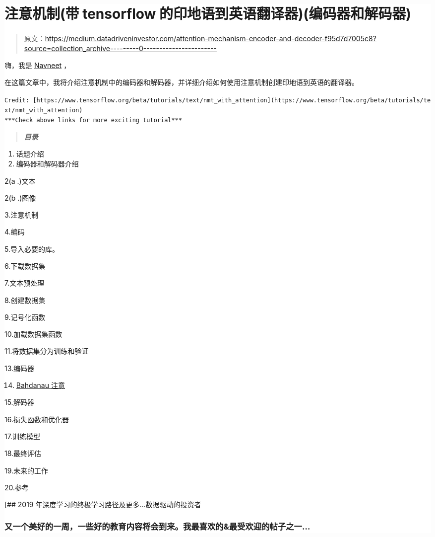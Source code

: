 # 注意机制(带 tensorflow 的印地语到英语翻译器)(编码器和解码器)

> 原文：<https://medium.datadriveninvestor.com/attention-mechanism-encoder-and-decoder-f95d7d7005c8?source=collection_archive---------0----------------------->

嗨，我是 [Navneet](https://www.linkedin.com/in/navneet-kumar-52531816b/) ，

在这篇文章中，我将介绍注意机制中的编码器和解码器，并详细介绍如何使用注意机制创建印地语到英语的翻译器。

```
Credit: [https://www.tensorflow.org/beta/tutorials/text/nmt_with_attention](https://www.tensorflow.org/beta/tutorials/text/nmt_with_attention)
***Check above links for more exciting tutorial***
```

> ***目录***

1.  话题介绍
2.  编码器和解码器介绍

2(a .)文本

2(b .)图像

3.注意机制

4.编码

5.导入必要的库。

6.下载数据集

7.文本预处理

8.创建数据集

9.记号化函数

10.加载数据集函数

11.将数据集分为训练和验证

13.编码器

14. [Bahdanau 注意](https://arxiv.org/abs/1409.0473)

15.解码器

16.损失函数和优化器

17.训练模型

18.最终评估

19.未来的工作

20.参考

[](https://www.datadriveninvestor.com/2019/01/07/the-ultimate-learning-path-for-deep-learning-in-2019-more/) [## 2019 年深度学习的终极学习路径及更多...数据驱动的投资者

### 又一个美好的一周，一些好的教育内容将会到来。我最喜欢的&最受欢迎的帖子之一…
